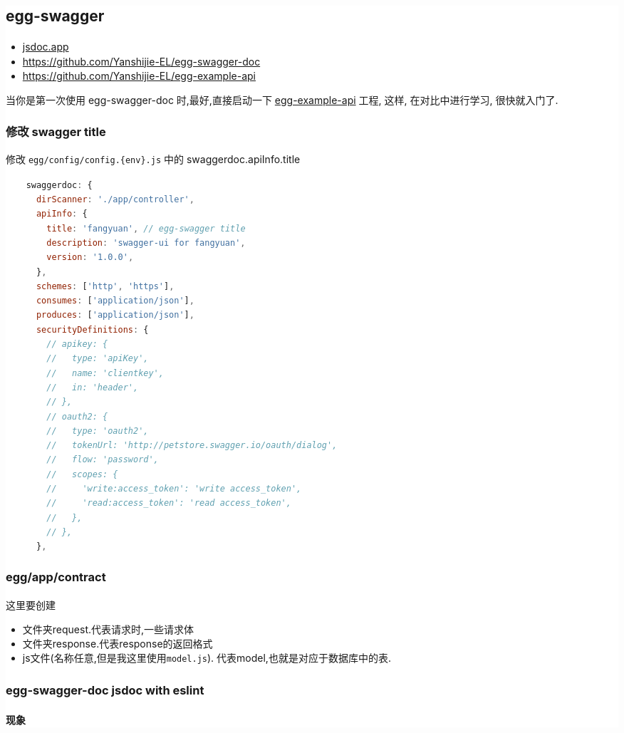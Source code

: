 ## egg-swagger

- [jsdoc.app](https://jsdoc.app/)
- https://github.com/Yanshijie-EL/egg-swagger-doc
- https://github.com/Yanshijie-EL/egg-example-api

当你是第一次使用 egg-swagger-doc 时,最好,直接启动一下 [egg-example-api](https://github.com/Yanshijie-EL/egg-example-api) 工程, 这样, 在对比中进行学习, 很快就入门了.

### 修改 swagger title

修改 `egg/config/config.{env}.js` 中的 swaggerdoc.apiInfo.title

```javascript
    swaggerdoc: {
      dirScanner: './app/controller',
      apiInfo: {
        title: 'fangyuan', // egg-swagger title
        description: 'swagger-ui for fangyuan',
        version: '1.0.0',
      },
      schemes: ['http', 'https'],
      consumes: ['application/json'],
      produces: ['application/json'],
      securityDefinitions: {
        // apikey: {
        //   type: 'apiKey',
        //   name: 'clientkey',
        //   in: 'header',
        // },
        // oauth2: {
        //   type: 'oauth2',
        //   tokenUrl: 'http://petstore.swagger.io/oauth/dialog',
        //   flow: 'password',
        //   scopes: {
        //     'write:access_token': 'write access_token',
        //     'read:access_token': 'read access_token',
        //   },
        // },
      },
```

### egg/app/contract

这里要创建

- 文件夹request.代表请求时,一些请求体
- 文件夹response.代表response的返回格式
- js文件(名称任意,但是我这里使用`model.js`). 代表model,也就是对应于数据库中的表.

####

### egg-swagger-doc jsdoc with eslint
#### 现象
